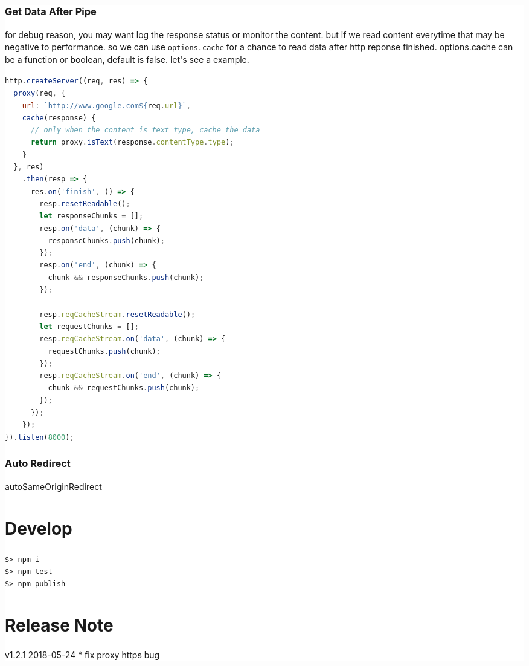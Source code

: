 ### Get Data After Pipe
for debug reason, you may want log the response status or monitor the content.
but if we read content everytime that may be negative to performance.
so we can use `options.cache` for a chance to read data after http reponse finished.
options.cache can be a function or boolean, default is false.
let's see a example.

```javascript
http.createServer((req, res) => {
  proxy(req, {
    url: `http://www.google.com${req.url}`,
    cache(response) {
      // only when the content is text type, cache the data
      return proxy.isText(response.contentType.type);
    }
  }, res)
    .then(resp => {
      res.on('finish', () => {
        resp.resetReadable();
        let responseChunks = [];
        resp.on('data', (chunk) => {
          responseChunks.push(chunk);
        });
        resp.on('end', (chunk) => {
          chunk && responseChunks.push(chunk);
        });

        resp.reqCacheStream.resetReadable();
        let requestChunks = [];
        resp.reqCacheStream.on('data', (chunk) => {
          requestChunks.push(chunk);
        });
        resp.reqCacheStream.on('end', (chunk) => {
          chunk && requestChunks.push(chunk);
        });
      });
    });
}).listen(8000);
```


### Auto Redirect
autoSameOriginRedirect


# Develop

    $> npm i
    $> npm test
    $> npm publish

# Release Note
v1.2.1 2018-05-24
    * fix proxy https bug
